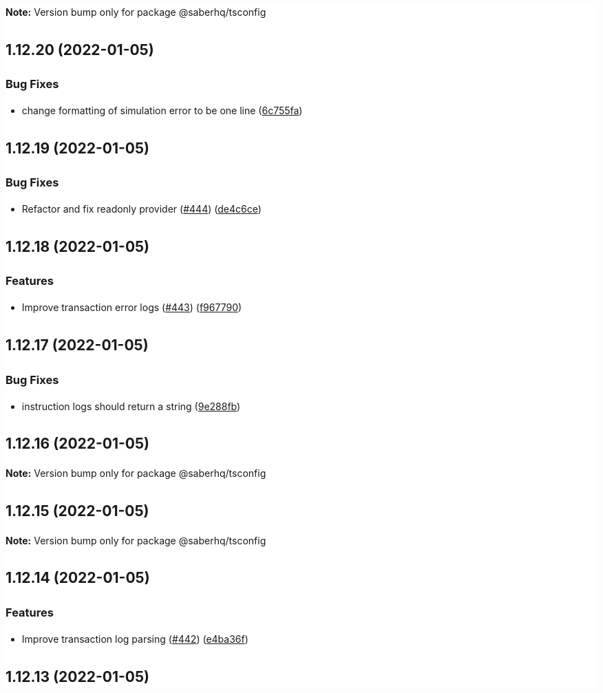 **Note:** Version bump only for package @saberhq/tsconfig

## 1.12.20 (2022-01-05)

### Bug Fixes

- change formatting of simulation error to be one line ([6c755fa](https://github.com/saber-hq/saber-common/commit/6c755fab9d28d481c28792dfd33ec8876654d987))

## 1.12.19 (2022-01-05)

### Bug Fixes

- Refactor and fix readonly provider ([#444](https://github.com/saber-hq/saber-common/issues/444)) ([de4c6ce](https://github.com/saber-hq/saber-common/commit/de4c6ce422969f82b928dc1f0559e9c86c8a94e4))

## 1.12.18 (2022-01-05)

### Features

- Improve transaction error logs ([#443](https://github.com/saber-hq/saber-common/issues/443)) ([f967790](https://github.com/saber-hq/saber-common/commit/f967790753da80864ddefcb0a21009cd9c5ae992))

## 1.12.17 (2022-01-05)

### Bug Fixes

- instruction logs should return a string ([9e288fb](https://github.com/saber-hq/saber-common/commit/9e288fb1811cd62759e0e9bb13fff1334013f086))

## 1.12.16 (2022-01-05)

**Note:** Version bump only for package @saberhq/tsconfig

## 1.12.15 (2022-01-05)

**Note:** Version bump only for package @saberhq/tsconfig

## 1.12.14 (2022-01-05)

### Features

- Improve transaction log parsing ([#442](https://github.com/saber-hq/saber-common/issues/442)) ([e4ba36f](https://github.com/saber-hq/saber-common/commit/e4ba36f8bcfde2576d50b20e717a12a251e140a6))

## 1.12.13 (2022-01-05)

